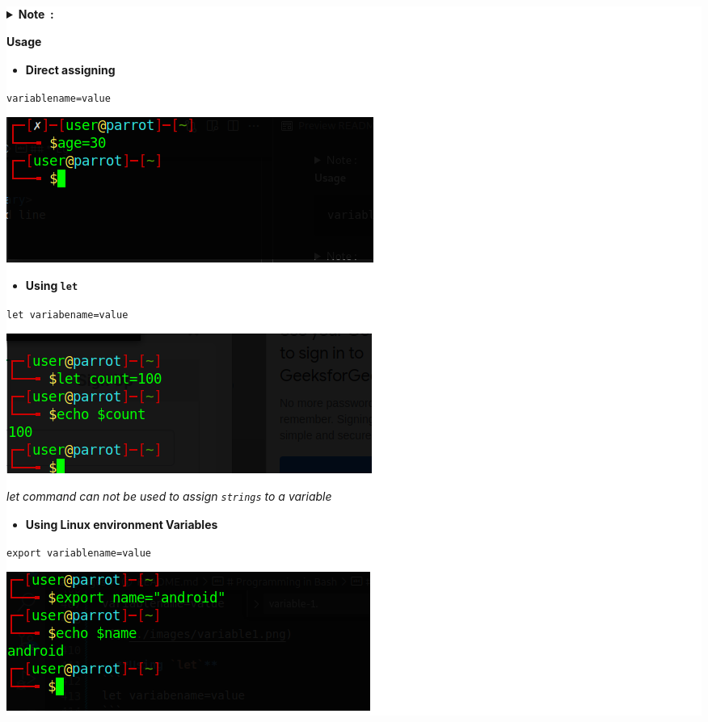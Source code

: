 <details><summary><b>Note&#160;&#160;:</b></summary></details>

**Usage** 
- **Direct assigning**
```
variablename=value
```
![](../images/variable1.png)

- **Using `let`**
```
let variabename=value
```
![](../images/variable-let.png)

*let command can not be used to assign `strings` to a variable*


- **Using Linux environment Variables**

```
export variablename=value
```

![](../images/variable-export.png?raw=ture)


